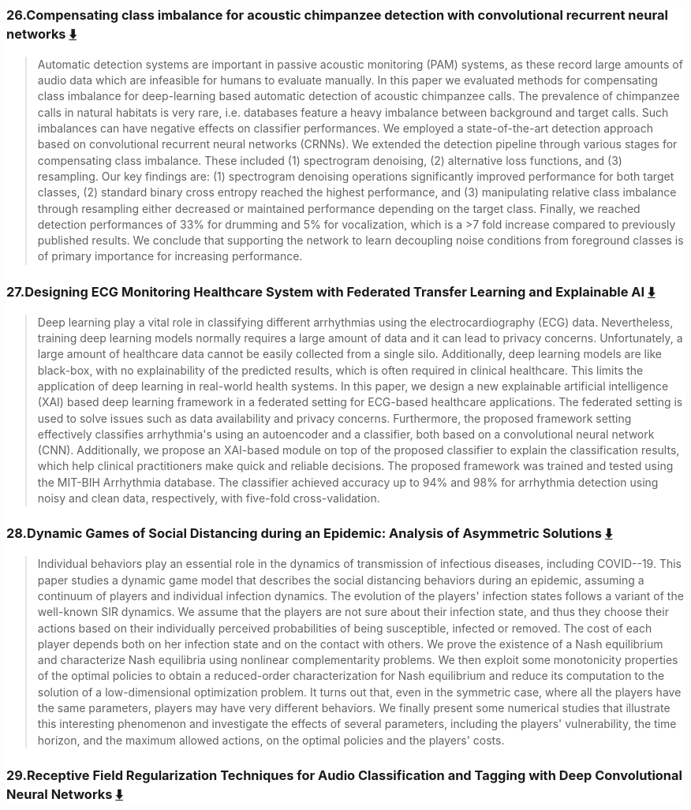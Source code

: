 ### 26.Compensating class imbalance for acoustic chimpanzee detection with convolutional recurrent neural networks  [ :arrow_down: ](https://arxiv.org/pdf/2105.12502.pdf)
>  Automatic detection systems are important in passive acoustic monitoring (PAM) systems, as these record large amounts of audio data which are infeasible for humans to evaluate manually. In this paper we evaluated methods for compensating class imbalance for deep-learning based automatic detection of acoustic chimpanzee calls. The prevalence of chimpanzee calls in natural habitats is very rare, i.e. databases feature a heavy imbalance between background and target calls. Such imbalances can have negative effects on classifier performances. We employed a state-of-the-art detection approach based on convolutional recurrent neural networks (CRNNs). We extended the detection pipeline through various stages for compensating class imbalance. These included (1) spectrogram denoising, (2) alternative loss functions, and (3) resampling. Our key findings are: (1) spectrogram denoising operations significantly improved performance for both target classes, (2) standard binary cross entropy reached the highest performance, and (3) manipulating relative class imbalance through resampling either decreased or maintained performance depending on the target class. Finally, we reached detection performances of 33% for drumming and 5% for vocalization, which is a &gt;7 fold increase compared to previously published results. We conclude that supporting the network to learn decoupling noise conditions from foreground classes is of primary importance for increasing performance.      
### 27.Designing ECG Monitoring Healthcare System with Federated Transfer Learning and Explainable AI  [ :arrow_down: ](https://arxiv.org/pdf/2105.12497.pdf)
>  Deep learning play a vital role in classifying different arrhythmias using the electrocardiography (ECG) data. Nevertheless, training deep learning models normally requires a large amount of data and it can lead to privacy concerns. Unfortunately, a large amount of healthcare data cannot be easily collected from a single silo. Additionally, deep learning models are like black-box, with no explainability of the predicted results, which is often required in clinical healthcare. This limits the application of deep learning in real-world health systems. In this paper, we design a new explainable artificial intelligence (XAI) based deep learning framework in a federated setting for ECG-based healthcare applications. The federated setting is used to solve issues such as data availability and privacy concerns. Furthermore, the proposed framework setting effectively classifies arrhythmia's using an autoencoder and a classifier, both based on a convolutional neural network (CNN). Additionally, we propose an XAI-based module on top of the proposed classifier to explain the classification results, which help clinical practitioners make quick and reliable decisions. The proposed framework was trained and tested using the MIT-BIH Arrhythmia database. The classifier achieved accuracy up to 94% and 98% for arrhythmia detection using noisy and clean data, respectively, with five-fold cross-validation.      
### 28.Dynamic Games of Social Distancing during an Epidemic: Analysis of Asymmetric Solutions  [ :arrow_down: ](https://arxiv.org/pdf/2105.12431.pdf)
>  Individual behaviors play an essential role in the dynamics of transmission of infectious diseases, including COVID--19. This paper studies a dynamic game model that describes the social distancing behaviors during an epidemic, assuming a continuum of players and individual infection dynamics. The evolution of the players' infection states follows a variant of the well-known SIR dynamics. We assume that the players are not sure about their infection state, and thus they choose their actions based on their individually perceived probabilities of being susceptible, infected or removed. The cost of each player depends both on her infection state and on the contact with others. We prove the existence of a Nash equilibrium and characterize Nash equilibria using nonlinear complementarity problems. We then exploit some monotonicity properties of the optimal policies to obtain a reduced-order characterization for Nash equilibrium and reduce its computation to the solution of a low-dimensional optimization problem. It turns out that, even in the symmetric case, where all the players have the same parameters, players may have very different behaviors. We finally present some numerical studies that illustrate this interesting phenomenon and investigate the effects of several parameters, including the players' vulnerability, the time horizon, and the maximum allowed actions, on the optimal policies and the players' costs.      
### 29.Receptive Field Regularization Techniques for Audio Classification and Tagging with Deep Convolutional Neural Networks  [ :arrow_down: ](https://arxiv.org/pdf/2105.12395.pdf)